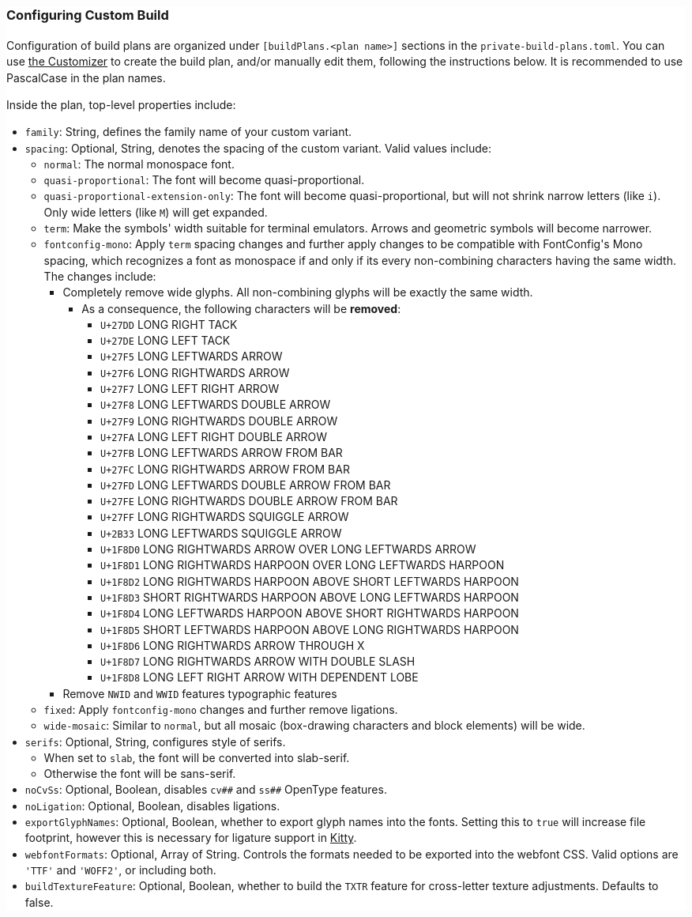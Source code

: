### Configuring Custom Build

Configuration of build plans are organized under `[buildPlans.<plan name>]` sections in the `private-build-plans.toml`. You can use [the Customizer](https://be5invis.github.io/Iosevka/customizer) to create the build plan, and/or manually edit them, following the instructions below. It is recommended to use PascalCase in the plan names.

Inside the plan, top-level properties include:

* `family`: String, defines the family name of your custom variant.
* `spacing`: Optional, String, denotes the spacing of the custom variant. Valid values include:
  - `normal`: The normal monospace font.
  - `quasi-proportional`: The font will become quasi-proportional.
  - `quasi-proportional-extension-only`: The font will become quasi-proportional, but will not shrink narrow letters (like `i`). Only wide letters (like `M`) will get expanded.
  - `term`: Make the symbols' width suitable for terminal emulators. Arrows and geometric symbols will become narrower.
  - `fontconfig-mono`: Apply `term` spacing changes and further apply changes to be compatible with FontConfig's Mono spacing, which recognizes a font as monospace if and only if its every non-combining characters having the same width. The changes include:
    - Completely remove wide glyphs. All non-combining glyphs will be exactly the same width.
      - As a consequence, the following characters will be **removed**:
        - `U+27DD` LONG RIGHT TACK
        - `U+27DE` LONG LEFT TACK
        - `U+27F5` LONG LEFTWARDS ARROW
        - `U+27F6` LONG RIGHTWARDS ARROW
        - `U+27F7` LONG LEFT RIGHT ARROW
        - `U+27F8` LONG LEFTWARDS DOUBLE ARROW
        - `U+27F9` LONG RIGHTWARDS DOUBLE ARROW
        - `U+27FA` LONG LEFT RIGHT DOUBLE ARROW
        - `U+27FB` LONG LEFTWARDS ARROW FROM BAR
        - `U+27FC` LONG RIGHTWARDS ARROW FROM BAR
        - `U+27FD` LONG LEFTWARDS DOUBLE ARROW FROM BAR
        - `U+27FE` LONG RIGHTWARDS DOUBLE ARROW FROM BAR
        - `U+27FF` LONG RIGHTWARDS SQUIGGLE ARROW
        - `U+2B33` LONG LEFTWARDS SQUIGGLE ARROW
        - `U+1F8D0` LONG RIGHTWARDS ARROW OVER LONG LEFTWARDS ARROW
        - `U+1F8D1` LONG RIGHTWARDS HARPOON OVER LONG LEFTWARDS HARPOON
        - `U+1F8D2` LONG RIGHTWARDS HARPOON ABOVE SHORT LEFTWARDS HARPOON
        - `U+1F8D3` SHORT RIGHTWARDS HARPOON ABOVE LONG LEFTWARDS HARPOON
        - `U+1F8D4` LONG LEFTWARDS HARPOON ABOVE SHORT RIGHTWARDS HARPOON
        - `U+1F8D5` SHORT LEFTWARDS HARPOON ABOVE LONG RIGHTWARDS HARPOON
        - `U+1F8D6` LONG RIGHTWARDS ARROW THROUGH X
        - `U+1F8D7` LONG RIGHTWARDS ARROW WITH DOUBLE SLASH
        - `U+1F8D8` LONG LEFT RIGHT ARROW WITH DEPENDENT LOBE
    - Remove `NWID` and `WWID` features typographic features
  - `fixed`: Apply `fontconfig-mono` changes and further remove ligations.
  - `wide-mosaic`: Similar to `normal`, but all mosaic (box-drawing characters and block elements) will be wide.
* `serifs`: Optional, String, configures style of serifs.
  - When set to `slab`, the font will be converted into slab-serif.
  - Otherwise the font will be sans-serif.
* `noCvSs`: Optional, Boolean, disables `cv##` and `ss##` OpenType features.
* `noLigation`: Optional, Boolean, disables ligations.
* `exportGlyphNames`: Optional, Boolean, whether to export glyph names into the fonts. Setting this to `true` will increase file footprint, however this is necessary for ligature support in [Kitty](https://sw.kovidgoyal.net/kitty/).
* `webfontFormats`: Optional, Array of String. Controls the formats needed to be exported into the webfont CSS. Valid options are `'TTF'` and `'WOFF2'`, or including both.
* `buildTextureFeature`: Optional, Boolean, whether to build the `TXTR` feature for cross-letter texture adjustments. Defaults to false.
